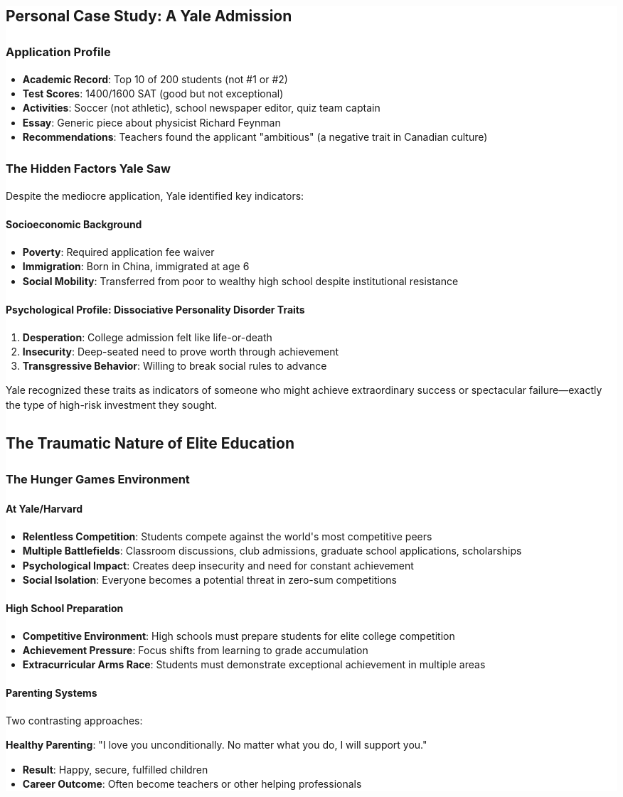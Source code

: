 ## Personal Case Study: A Yale Admission

### Application Profile
- **Academic Record**: Top 10 of 200 students (not #1 or #2)
- **Test Scores**: 1400/1600 SAT (good but not exceptional)
- **Activities**: Soccer (not athletic), school newspaper editor, quiz team captain
- **Essay**: Generic piece about physicist Richard Feynman
- **Recommendations**: Teachers found the applicant "ambitious" (a negative trait in Canadian culture)

### The Hidden Factors Yale Saw
Despite the mediocre application, Yale identified key indicators:

#### Socioeconomic Background
- **Poverty**: Required application fee waiver
- **Immigration**: Born in China, immigrated at age 6
- **Social Mobility**: Transferred from poor to wealthy high school despite institutional resistance

#### Psychological Profile: Dissociative Personality Disorder Traits
1. **Desperation**: College admission felt like life-or-death
2. **Insecurity**: Deep-seated need to prove worth through achievement
3. **Transgressive Behavior**: Willing to break social rules to advance

Yale recognized these traits as indicators of someone who might achieve extraordinary success or spectacular failure—exactly the type of high-risk investment they sought.

## The Traumatic Nature of Elite Education

### The Hunger Games Environment

#### At Yale/Harvard
- **Relentless Competition**: Students compete against the world's most competitive peers
- **Multiple Battlefields**: Classroom discussions, club admissions, graduate school applications, scholarships
- **Psychological Impact**: Creates deep insecurity and need for constant achievement
- **Social Isolation**: Everyone becomes a potential threat in zero-sum competitions

#### High School Preparation
- **Competitive Environment**: High schools must prepare students for elite college competition
- **Achievement Pressure**: Focus shifts from learning to grade accumulation
- **Extracurricular Arms Race**: Students must demonstrate exceptional achievement in multiple areas

#### Parenting Systems
Two contrasting approaches:

**Healthy Parenting**: "I love you unconditionally. No matter what you do, I will support you."
- **Result**: Happy, secure, fulfilled children
- **Career Outcome**: Often become teachers or other helping professionals
